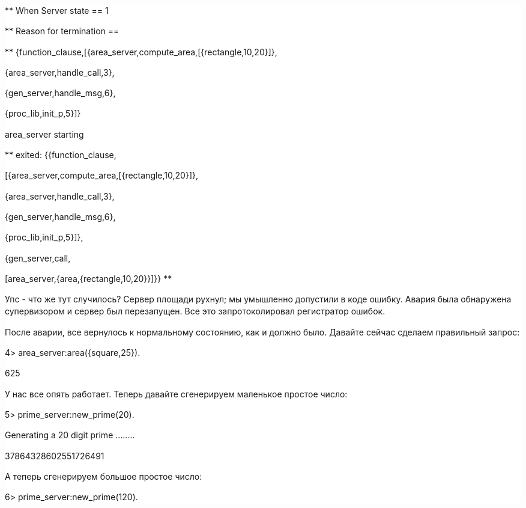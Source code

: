 

\*\* When Server state == 1

\*\* Reason for termination ==

\*\*
{function\_clause,[{area\_server,compute\_area,[{rectangle,10,20}]},

{area\_server,handle\_call,3},

{gen\_server,handle\_msg,6},

{proc\_lib,init\_p,5}]}

area\_server starting

\*\* exited: {{function\_clause,

[{area\_server,compute\_area,[{rectangle,10,20}]},

{area\_server,handle\_call,3},

{gen\_server,handle\_msg,6},

{proc\_lib,init\_p,5}]},

{gen\_server,call,

[area\_server,{area,{rectangle,10,20}}]}} \*\*



Упс - что же тут случилось? Сервер площади рухнул; мы умышленно
допустили в коде ошибку. Авария была обнаружена супервизором и сервер
был перезапущен. Все это запротоколировал регистратор ошибок.



После аварии, все вернулось к нормальному состоянию, как и должно было.
Давайте сейчас сделаем правильный запрос:



4\> area\_server:area({square,25}).

625



У нас все опять работает. Теперь давайте сгенерируем маленькое простое
число:



5\> prime\_server:new\_prime(20).

Generating a 20 digit prime ........

37864328602551726491



А теперь сгенерируем большое простое число:



6\> prime\_server:new\_prime(120).
